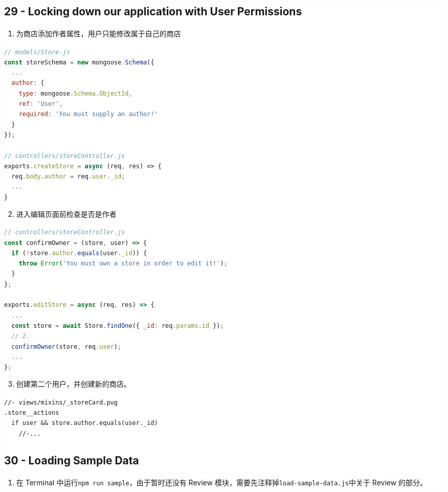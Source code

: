 
## 29 - Locking down our application with User Permissions

1. 为商店添加作者属性，用户只能修改属于自己的商店

```js
// models/Store.js
const storeSchema = new mongoose.Schema({
  ...
  author: {
    type: mongoose.Schema.ObjectId,
    ref: 'User',
    required: 'You must supply an author!'
  }
});

// controllers/storeController.js
exports.createStore = async (req, res) => {
  req.body.author = req.user._id;
  ...
}
```

2. 进入编辑页面前检查是否是作者

```js
// controllers/storeController.js
const confirmOwner = (store, user) => {
  if (!store.author.equals(user._id)) {
    throw Error('You must own a store in order to edit it!');
  }
};

exports.editStore = async (req, res) => {
  ...
  const store = await Store.findOne({ _id: req.params.id });
  // 2.
  confirmOwner(store, req.user);
  ...
};
```

3. 创建第二个用户，并创建新的商店。

```jade
//- views/mixins/_storeCard.pug
.store__actions
  if user && store.author.equals(user._id)
    //-...
```


## 30 - Loading Sample Data

1. 在 Terminal 中运行`npm run sample`，由于暂时还没有 Review 模块，需要先注释掉`load-sample-data.js`中关于 Review 的部分。
